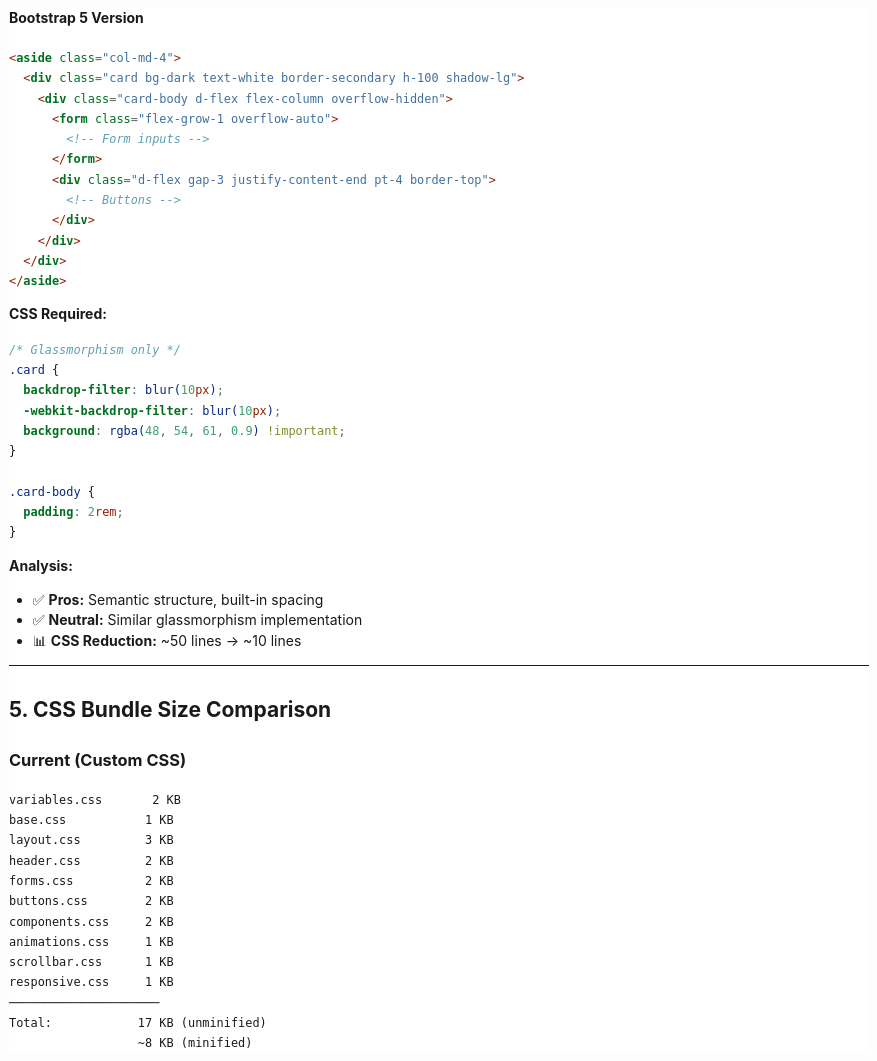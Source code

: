 #### Bootstrap 5 Version
```html
<aside class="col-md-4">
  <div class="card bg-dark text-white border-secondary h-100 shadow-lg">
    <div class="card-body d-flex flex-column overflow-hidden">
      <form class="flex-grow-1 overflow-auto">
        <!-- Form inputs -->
      </form>
      <div class="d-flex gap-3 justify-content-end pt-4 border-top">
        <!-- Buttons -->
      </div>
    </div>
  </div>
</aside>
```

**CSS Required:**
```css
/* Glassmorphism only */
.card {
  backdrop-filter: blur(10px);
  -webkit-backdrop-filter: blur(10px);
  background: rgba(48, 54, 61, 0.9) !important;
}

.card-body {
  padding: 2rem;
}
```

**Analysis:**
- ✅ **Pros:** Semantic structure, built-in spacing
- ✅ **Neutral:** Similar glassmorphism implementation
- 📊 **CSS Reduction:** ~50 lines → ~10 lines

---

## 5. CSS Bundle Size Comparison

### Current (Custom CSS)
```
variables.css       2 KB
base.css           1 KB
layout.css         3 KB
header.css         2 KB
forms.css          2 KB
buttons.css        2 KB
components.css     2 KB
animations.css     1 KB
scrollbar.css      1 KB
responsive.css     1 KB
─────────────────────
Total:            17 KB (unminified)
                  ~8 KB (minified)
```
